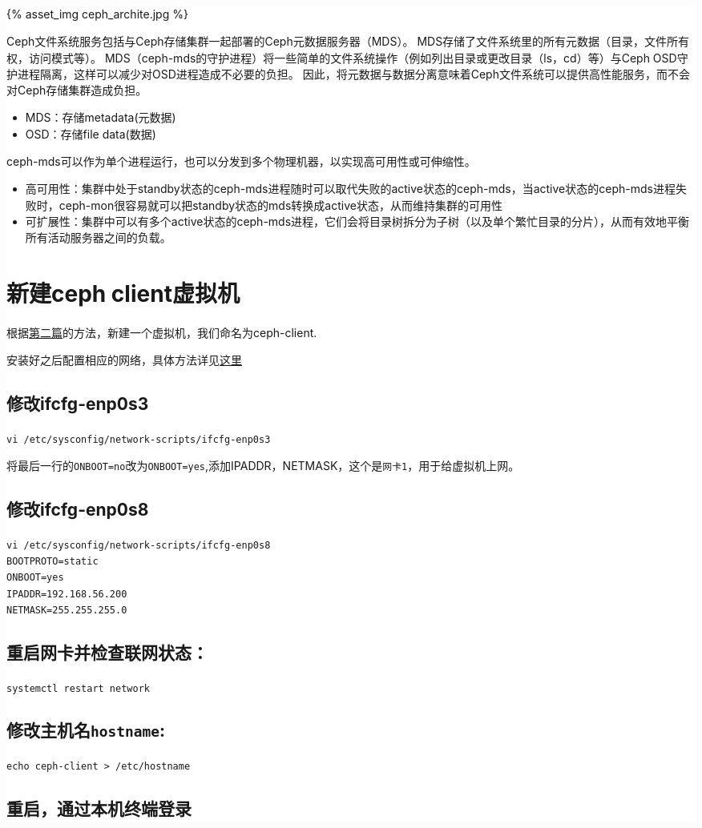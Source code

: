 {% asset_img  ceph_archite.jpg  %}

Ceph文件系统服务包括与Ceph存储集群一起部署的Ceph元数据服务器（MDS）。 MDS存储了文件系统里的所有元数据（目录，文件所有权，访问模式等）。 MDS（ceph-mds的守护进程）将一些简单的文件系统操作（例如列出目录或更改目录（ls，cd）等）与Ceph OSD守护进程隔离，这样可以减少对OSD进程造成不必要的负担。 因此，将元数据与数据分离意味着Ceph文件系统可以提供高性能服务，而不会对Ceph存储集群造成负担。

- MDS：存储metadata(元数据)
- OSD：存储file data(数据)

ceph-mds可以作为单个进程运行，也可以分发到多个物理机器，以实现高可用性或可伸缩性。

- 高可用性：集群中处于standby状态的ceph-mds进程随时可以取代失败的active状态的ceph-mds，当active状态的ceph-mds进程失败时，ceph-mon很容易就可以把standby状态的mds转换成active状态，从而维持集群的可用性
- 可扩展性：集群中可以有多个active状态的ceph-mds进程，它们会将目录树拆分为子树（以及单个繁忙目录的分片），从而有效地平衡所有活动服务器之间的负载。



# 新建ceph client虚拟机

根据[第二篇](https://www.zuoyangblog.com/post/ceph-enviroment-set.html)的方法，新建一个虚拟机，我们命名为ceph-client.

安装好之后配置相应的网络，具体方法详见[这里](https://www.zuoyangblog.com/post/ceph-enviroment-set.html)

## 修改ifcfg-enp0s3

```shell
vi /etc/sysconfig/network-scripts/ifcfg-enp0s3
```

将最后一行的`ONBOOT=no`改为`ONBOOT=yes`,添加IPADDR，NETMASK，这个是`网卡1`，用于给虚拟机上网。

## 修改ifcfg-enp0s8

```shell
vi /etc/sysconfig/network-scripts/ifcfg-enp0s8
BOOTPROTO=static
ONBOOT=yes
IPADDR=192.168.56.200
NETMASK=255.255.255.0
```

## 重启网卡并检查联网状态：

```shell
systemctl restart network
```

## 修改主机名`hostname`:

```shell
echo ceph-client > /etc/hostname
```

## 重启，通过本机终端登录

